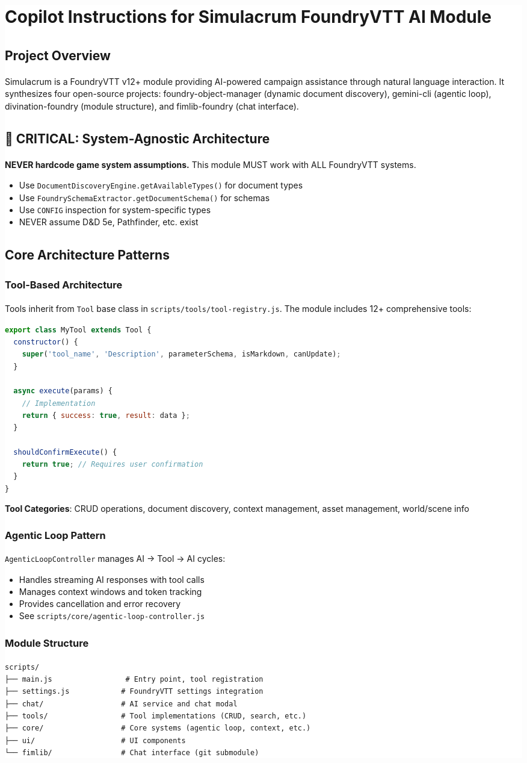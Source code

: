 # Copilot Instructions for Simulacrum FoundryVTT AI Module

## Project Overview
Simulacrum is a FoundryVTT v12+ module providing AI-powered campaign assistance through natural language interaction. It synthesizes four open-source projects: foundry-object-manager (dynamic document discovery), gemini-cli (agentic loop), divination-foundry (module structure), and fimlib-foundry (chat interface).

## 🚨 CRITICAL: System-Agnostic Architecture
**NEVER hardcode game system assumptions.** This module MUST work with ALL FoundryVTT systems.

- Use `DocumentDiscoveryEngine.getAvailableTypes()` for document types
- Use `FoundrySchemaExtractor.getDocumentSchema()` for schemas  
- Use `CONFIG` inspection for system-specific types
- NEVER assume D&D 5e, Pathfinder, etc. exist

## Core Architecture Patterns

### Tool-Based Architecture
Tools inherit from `Tool` base class in `scripts/tools/tool-registry.js`. The module includes 12+ comprehensive tools:
```javascript
export class MyTool extends Tool {
  constructor() {
    super('tool_name', 'Description', parameterSchema, isMarkdown, canUpdate);
  }
  
  async execute(params) {
    // Implementation
    return { success: true, result: data };
  }
  
  shouldConfirmExecute() {
    return true; // Requires user confirmation
  }
}
```

**Tool Categories**: CRUD operations, document discovery, context management, asset management, world/scene info

### Agentic Loop Pattern
`AgenticLoopController` manages AI → Tool → AI cycles:
- Handles streaming AI responses with tool calls
- Manages context windows and token tracking
- Provides cancellation and error recovery
- See `scripts/core/agentic-loop-controller.js`

### Module Structure
```
scripts/
├── main.js                 # Entry point, tool registration
├── settings.js            # FoundryVTT settings integration
├── chat/                  # AI service and chat modal
├── tools/                 # Tool implementations (CRUD, search, etc.)
├── core/                  # Core systems (agentic loop, context, etc.)
├── ui/                    # UI components
└── fimlib/                # Chat interface (git submodule)
```
